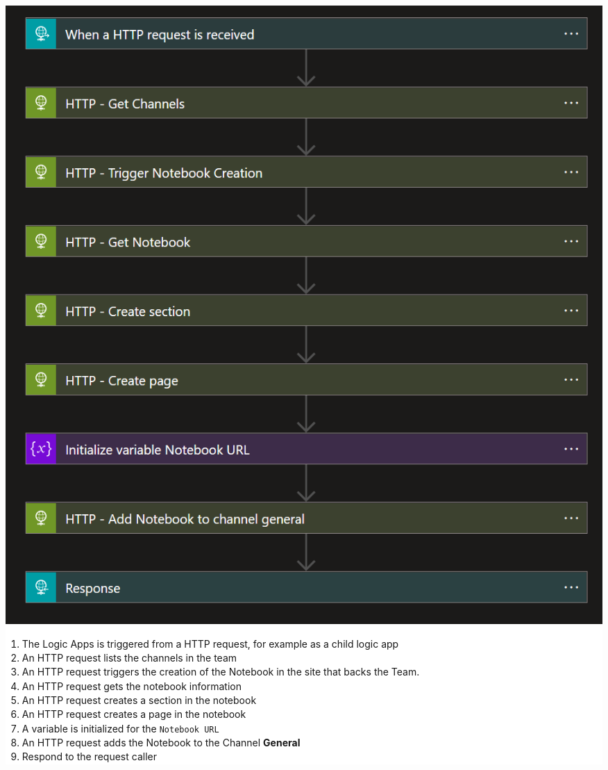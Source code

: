 ![Add Notebook Overview](../media/corecomponents/LogicApps-AddNotebook.png)

1. The Logic Apps is triggered from a HTTP request, for example as a child logic app
2. An HTTP request lists the channels in the team
3. An HTTP request triggers the creation of the Notebook in the site that backs the Team.
4. An HTTP request gets the notebook information
5. An HTTP request creates a section in the notebook
6. An HTTP request creates a page in the notebook
7. A variable is initialized for the `Notebook URL`
8. An HTTP request adds the Notebook to the Channel **General**
9. Respond to the request caller

